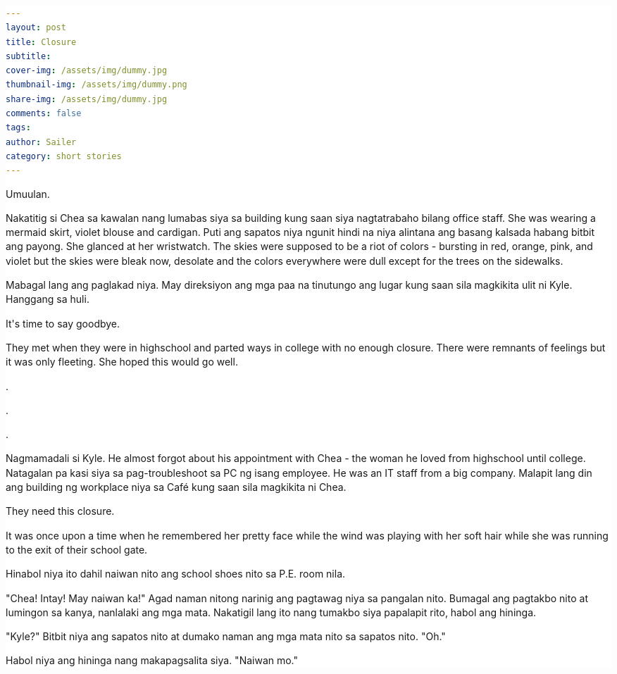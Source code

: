 ```yaml
---
layout: post
title: Closure
subtitle: 
cover-img: /assets/img/dummy.jpg
thumbnail-img: /assets/img/dummy.png
share-img: /assets/img/dummy.jpg
comments: false
tags: 
author: Sailer
category: short stories
---
```


Umuulan. 

Nakatitig si Chea sa kawalan nang lumabas siya sa building kung saan siya nagtatrabaho bilang office staff. She was wearing a mermaid skirt, violet blouse and cardigan. Puti ang sapatos niya ngunit hindi na niya alintana ang basang kalsada habang bitbit ang payong. She glanced at her wristwatch. The skies were supposed to be a riot of colors \- bursting in red, orange, pink, and violet but the skies were bleak now, desolate and the colors everywhere were dull except for the trees on the sidewalks. 

Mabagal lang ang paglakad niya. May direksiyon ang mga paa na tinutungo ang lugar kung saan sila magkikita ulit ni Kyle. Hanggang sa huli. 

It's time to say goodbye. 

They met when they were in highschool and parted ways in college with no enough closure. There were remnants of feelings but it was only fleeting. She hoped this would go well. 

. 

.

.

Nagmamadali si Kyle. He almost forgot about his appointment with Chea \- the woman he loved from highschool until college. Natagalan pa kasi siya sa pag-troubleshoot sa PC ng isang employee. He was an IT staff from a big company. Malapit lang din ang building ng workplace niya sa Café kung saan sila magkikita ni Chea. 

They need this closure. 

It was once upon a time when he remembered her pretty face while the wind was playing with her soft hair while she was running to the exit of their school gate. 

Hinabol niya ito dahil naiwan nito ang school shoes nito sa P.E. room nila. 

"Chea\! Intay\! May naiwan ka\!" Agad naman nitong narinig ang pagtawag niya sa pangalan nito. Bumagal ang pagtakbo nito at lumingon sa kanya, nanlalaki ang mga mata. Nakatigil lang ito nang tumakbo siya papalapit rito, habol ang hininga. 

"Kyle?" Bitbit niya ang sapatos nito at dumako naman ang mga mata nito sa sapatos nito. "Oh."

Habol niya ang hininga nang makapagsalita siya. "Naiwan mo." 
